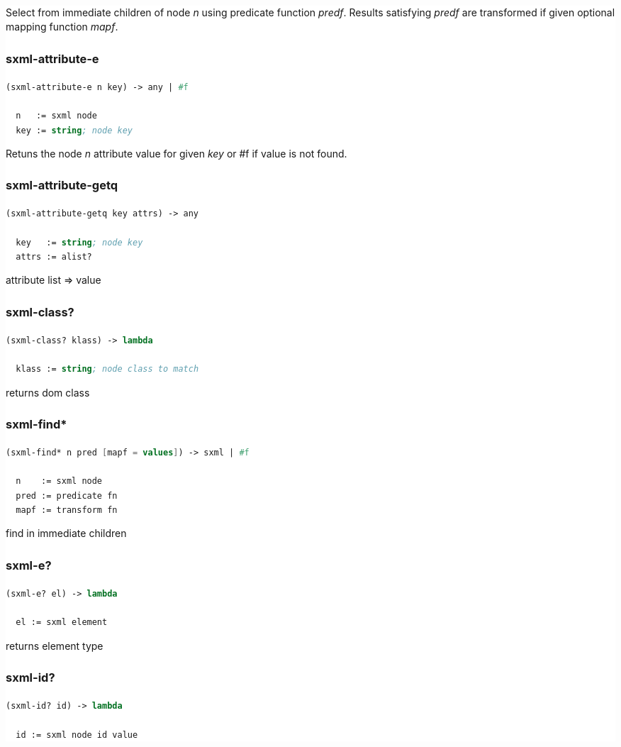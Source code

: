 Select from immediate children of node *n* using predicate function
*predf*. Results satisfying *predf* are transformed if given optional mapping
function *mapf*.

### sxml-attribute-e
``` scheme
(sxml-attribute-e n key) -> any | #f

  n   := sxml node
  key := string; node key
```

Retuns the node *n* attribute value for given *key* or #f if value is not found.

### sxml-attribute-getq
``` scheme
(sxml-attribute-getq key attrs) -> any

  key   := string; node key
  attrs := alist?
```

attribute list => value

### sxml-class?
``` scheme
(sxml-class? klass) -> lambda

  klass := string; node class to match
```

returns dom class

### sxml-find*
``` scheme
(sxml-find* n pred [mapf = values]) -> sxml | #f

  n    := sxml node
  pred := predicate fn
  mapf := transform fn
```

find in immediate children

### sxml-e?
``` scheme
(sxml-e? el) -> lambda

  el := sxml element
```

returns element type

### sxml-id?
``` scheme
(sxml-id? id) -> lambda

  id := sxml node id value
```
